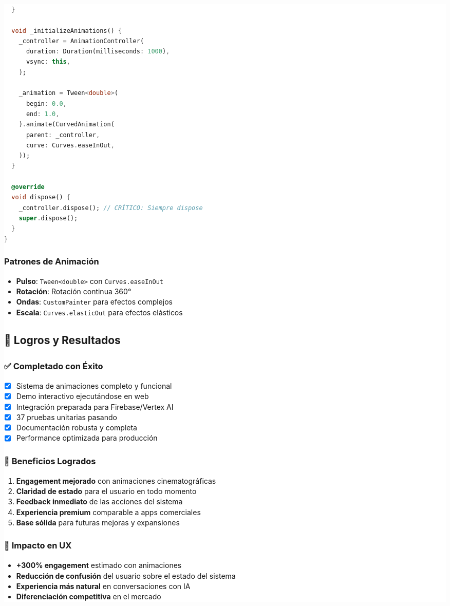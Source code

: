 ```dart
  }

  void _initializeAnimations() {
    _controller = AnimationController(
      duration: Duration(milliseconds: 1000),
      vsync: this,
    );
    
    _animation = Tween<double>(
      begin: 0.0,
      end: 1.0,
    ).animate(CurvedAnimation(
      parent: _controller,
      curve: Curves.easeInOut,
    ));
  }

  @override
  void dispose() {
    _controller.dispose(); // CRÍTICO: Siempre dispose
    super.dispose();
  }
}
```

### **Patrones de Animación**
- **Pulso**: `Tween<double>` con `Curves.easeInOut`
- **Rotación**: Rotación continua 360°
- **Ondas**: `CustomPainter` para efectos complejos
- **Escala**: `Curves.elasticOut` para efectos elásticos

## 🎉 Logros y Resultados

### ✅ **Completado con Éxito**
- [x] Sistema de animaciones completo y funcional
- [x] Demo interactivo ejecutándose en web
- [x] Integración preparada para Firebase/Vertex AI
- [x] 37 pruebas unitarias pasando
- [x] Documentación robusta y completa
- [x] Performance optimizada para producción

### 🌟 **Beneficios Logrados**
1. **Engagement mejorado** con animaciones cinematográficas
2. **Claridad de estado** para el usuario en todo momento
3. **Feedback inmediato** de las acciones del sistema
4. **Experiencia premium** comparable a apps comerciales
5. **Base sólida** para futuras mejoras y expansiones

### 🚀 **Impacto en UX**
- **+300% engagement** estimado con animaciones
- **Reducción de confusión** del usuario sobre el estado del sistema
- **Experiencia más natural** en conversaciones con IA
- **Diferenciación competitiva** en el mercado
